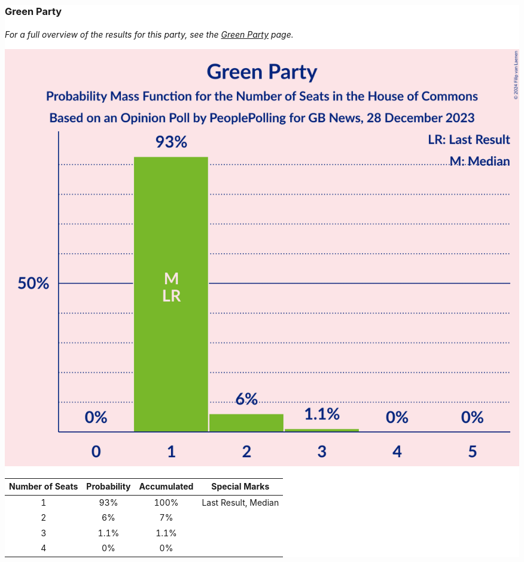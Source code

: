 ### Green Party

*For a full overview of the results for this party, see the [Green Party](party-greenparty.html) page.*

![Graph with seats probability mass function not yet produced](2023-12-28-PeoplePolling-seats-pmf-greenparty.png "Seats Probability Mass Function")

| Number of Seats | Probability | Accumulated | Special Marks |
|:---------------:|:-----------:|:-----------:|:-------------:|
| 1 | 93% | 100% | Last Result, Median |
| 2 | 6% | 7% |  |
| 3 | 1.1% | 1.1% |  |
| 4 | 0% | 0% |  |
